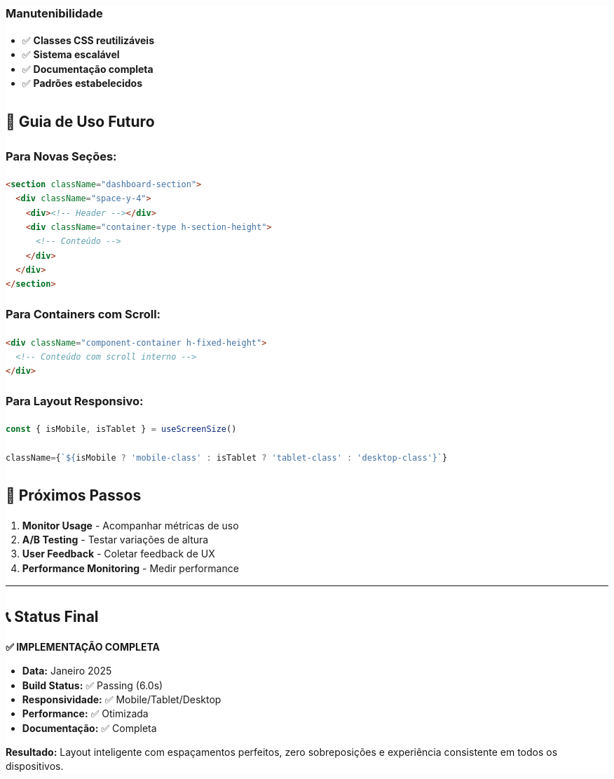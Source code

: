 ### **Manutenibilidade**

- ✅ **Classes CSS reutilizáveis**
- ✅ **Sistema escalável**
- ✅ **Documentação completa**
- ✅ **Padrões estabelecidos**

## 📝 **Guia de Uso Futuro**

### **Para Novas Seções:**

```html
<section className="dashboard-section">
  <div className="space-y-4">
    <div><!-- Header --></div>
    <div className="container-type h-section-height">
      <!-- Conteúdo -->
    </div>
  </div>
</section>
```

### **Para Containers com Scroll:**

```html
<div className="component-container h-fixed-height">
  <!-- Conteúdo com scroll interno -->
</div>
```

### **Para Layout Responsivo:**

```typescript
const { isMobile, isTablet } = useScreenSize()

className={`${isMobile ? 'mobile-class' : isTablet ? 'tablet-class' : 'desktop-class'}`}
```

## 🔮 **Próximos Passos**

1. **Monitor Usage** - Acompanhar métricas de uso
2. **A/B Testing** - Testar variações de altura
3. **User Feedback** - Coletar feedback de UX
4. **Performance Monitoring** - Medir performance

---

## 📞 **Status Final**

**✅ IMPLEMENTAÇÃO COMPLETA**

- **Data:** Janeiro 2025
- **Build Status:** ✅ Passing (6.0s)
- **Responsividade:** ✅ Mobile/Tablet/Desktop
- **Performance:** ✅ Otimizada
- **Documentação:** ✅ Completa

**Resultado:** Layout inteligente com espaçamentos perfeitos, zero sobreposições e experiência consistente em todos os dispositivos.
